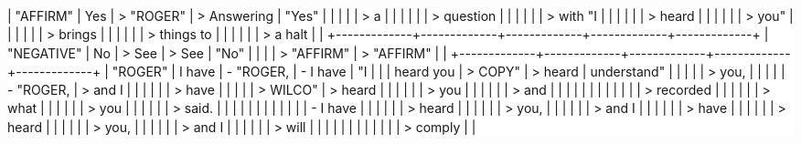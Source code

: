 | "AFFIRM"    | Yes         | > "ROGER"   | > Answering | "Yes"       |
|             |             |             | > a         |             |
|             |             |             | > question  |             |
|             |             |             | > with "I   |             |
|             |             |             | > heard     |             |
|             |             |             | > you"      |             |
|             |             |             | > brings    |             |
|             |             |             | > things to |             |
|             |             |             | > a halt    |             |
+-------------+-------------+-------------+-------------+-------------+
| "NEGATIVE"  | No          | > See       | > See       | "No"        |
|             |             | > "AFFIRM"  | > "AFFIRM"  |             |
+-------------+-------------+-------------+-------------+-------------+
| "ROGER"     | I have      | -   "ROGER, | -   I have  | "I          |
|             | heard you   |     > COPY" |     > heard | understand" |
|             |             |             |     > you,  |             |
|             |             | -   "ROGER, |     > and I |             |
|             |             |             |     > have  |             |
|             |             |    > WILCO" |     > heard |             |
|             |             |             |     > you   |             |
|             |             |             |     > and   |             |
|             |             |             |             |             |
|             |             |             |  > recorded |             |
|             |             |             |     > what  |             |
|             |             |             |     > you   |             |
|             |             |             |     > said. |             |
|             |             |             |             |             |
|             |             |             | -   I have  |             |
|             |             |             |     > heard |             |
|             |             |             |     > you,  |             |
|             |             |             |     > and I |             |
|             |             |             |     > have  |             |
|             |             |             |     > heard |             |
|             |             |             |     > you,  |             |
|             |             |             |     > and I |             |
|             |             |             |     > will  |             |
|             |             |             |             |             |
|             |             |             |    > comply |             |